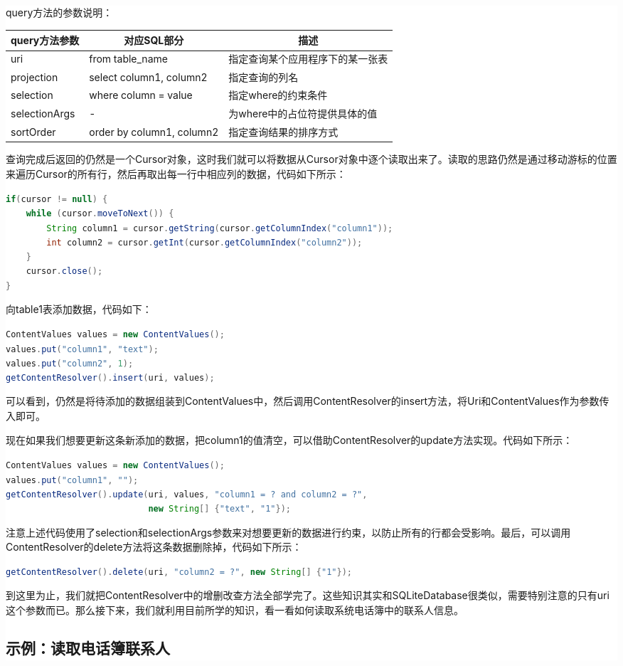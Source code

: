 query方法的参数说明：

| query方法参数 | 对应SQL部分               | 描述                             |
| ------------- | ------------------------- | -------------------------------- |
| uri           | from table_name           | 指定查询某个应用程序下的某一张表 |
| projection    | select column1, column2   | 指定查询的列名                   |
| selection     | where column = value      | 指定where的约束条件              |
| selectionArgs | -                         | 为where中的占位符提供具体的值    |
| sortOrder     | order by column1, column2 | 指定查询结果的排序方式           |

查询完成后返回的仍然是一个Cursor对象，这时我们就可以将数据从Cursor对象中逐个读取出来了。读取的思路仍然是通过移动游标的位置来遍历Cursor的所有行，然后再取出每一行中相应列的数据，代码如下所示：

```java
if(cursor != null) {
    while (cursor.moveToNext()) {
        String column1 = cursor.getString(cursor.getColumnIndex("column1"));
        int column2 = cursor.getInt(cursor.getColumnIndex("column2"));
    }
    cursor.close();
}
```

向table1表添加数据，代码如下：

```java
ContentValues values = new ContentValues();
values.put("column1", "text");
values.put("column2", 1);
getContentResolver().insert(uri, values);
```

可以看到，仍然是将待添加的数据组装到ContentValues中，然后调用ContentResolver的insert方法，将Uri和ContentValues作为参数传入即可。

现在如果我们想要更新这条新添加的数据，把column1的值清空，可以借助ContentResolver的update方法实现。代码如下所示：

```java
ContentValues values = new ContentValues();
values.put("column1", "");
getContentResolver().update(uri, values, "column1 = ? and column2 = ?",
                            new String[] {"text", "1"});
```

注意上述代码使用了selection和selectionArgs参数来对想要更新的数据进行约束，以防止所有的行都会受影响。最后，可以调用ContentResolver的delete方法将这条数据删除掉，代码如下所示：

```java
getContentResolver().delete(uri, "column2 = ?", new String[] {"1"});
```

到这里为止，我们就把ContentResolver中的增删改查方法全部学完了。这些知识其实和SQLiteDatabase很类似，需要特别注意的只有uri这个参数而已。那么接下来，我们就利用目前所学的知识，看一看如何读取系统电话簿中的联系人信息。

## 示例：读取电话簿联系人
